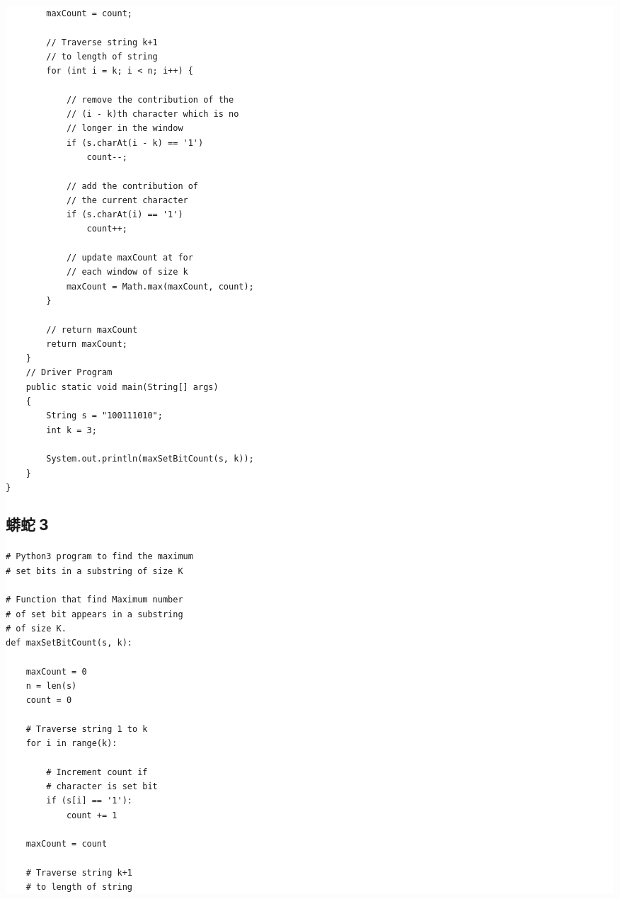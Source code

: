 ```
        maxCount = count;

        // Traverse string k+1
        // to length of string
        for (int i = k; i < n; i++) {

            // remove the contribution of the
            // (i - k)th character which is no
            // longer in the window
            if (s.charAt(i - k) == '1')
                count--;

            // add the contribution of
            // the current character
            if (s.charAt(i) == '1')
                count++;

            // update maxCount at for
            // each window of size k
            maxCount = Math.max(maxCount, count);
        }

        // return maxCount
        return maxCount;
    }
    // Driver Program
    public static void main(String[] args)
    {
        String s = "100111010";
        int k = 3;

        System.out.println(maxSetBitCount(s, k));
    }
}
```

## 蟒蛇 3

```
# Python3 program to find the maximum
# set bits in a substring of size K

# Function that find Maximum number
# of set bit appears in a substring
# of size K.
def maxSetBitCount(s, k):

    maxCount = 0
    n = len(s)
    count = 0

    # Traverse string 1 to k
    for i in range(k):

        # Increment count if
        # character is set bit
        if (s[i] == '1'):
            count += 1

    maxCount = count

    # Traverse string k+1
    # to length of string
```